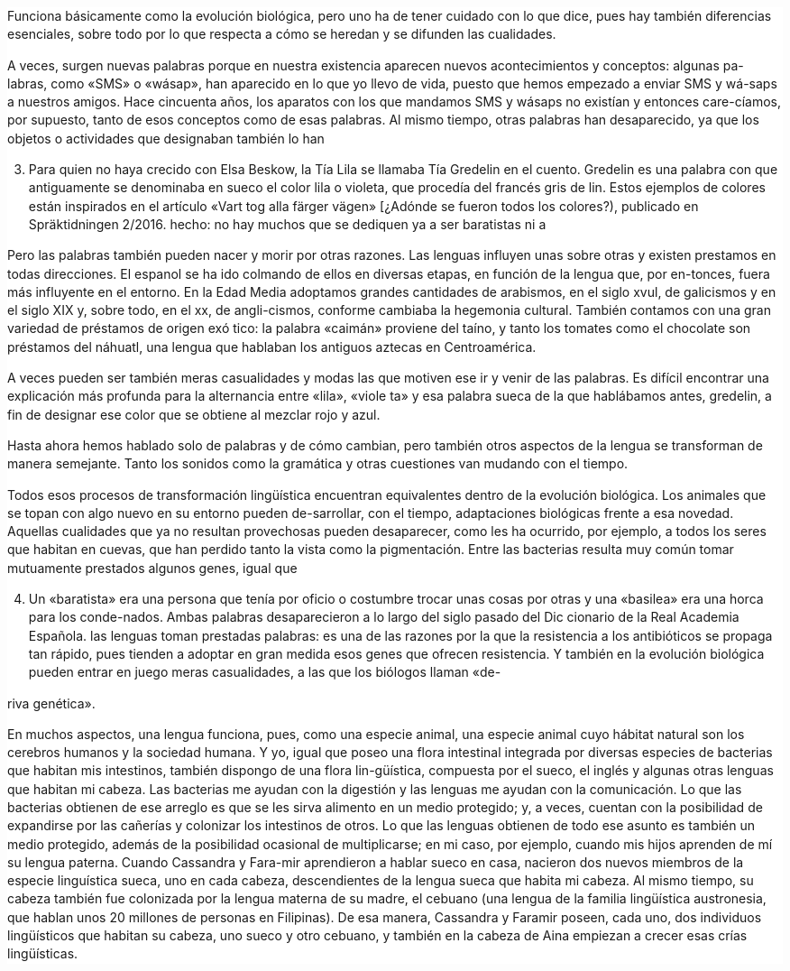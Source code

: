 Funciona básicamente como la evolución biológica, pero uno ha de tener cuidado con lo que dice, pues hay también diferencias esenciales, sobre todo por lo que respecta a cómo se heredan y se difunden las cualidades.

A veces, surgen nuevas palabras porque en nuestra existencia aparecen nuevos acontecimientos y conceptos: algunas pa-labras, como «SMS» o «wásap», han aparecido en lo que yo llevo de vida, puesto que hemos empezado a enviar SMS y wá-saps a nuestros amigos. Hace cincuenta años, los aparatos con los que mandamos SMS y wásaps no existían y entonces care-cíamos, por supuesto, tanto de esos conceptos como de esas palabras. Al mismo tiempo, otras palabras han desaparecido, ya que los objetos o actividades que designaban también lo han

3. Para quien no haya crecido con Elsa Beskow, la Tía Lila se llamaba Tía Gredelin en el cuento. Gredelin es una palabra con que antiguamente se denominaba en sueco el color lila o violeta, que procedía del francés gris de lin. Estos ejemplos de colores están inspirados en el artículo «Vart tog alla färger vägen» [¿Adónde se fueron todos los colores?), publicado en Spräktidningen 2/2016.
hecho: no hay muchos que se dediquen ya a ser baratistas ni a

Pero las palabras también pueden nacer y morir por otras razones. Las lenguas influyen unas sobre otras y existen prestamos en todas direcciones. El espanol se ha ido colmando de ellos en diversas etapas, en función de la lengua que, por en-tonces, fuera más influyente en el entorno. En la Edad Media adoptamos grandes cantidades de arabismos, en el siglo xvul, de galicismos y en el siglo XIX y, sobre todo, en el xx, de angli-cismos, conforme cambiaba la hegemonia cultural. También contamos con una gran variedad de préstamos de origen exó tico: la palabra «caimán» proviene del taíno, y tanto los tomates como el chocolate son préstamos del náhuatl, una lengua que hablaban los antiguos aztecas en Centroamérica.

A veces pueden ser también meras casualidades y modas las que motiven ese ir y venir de las palabras. Es difícil encontrar una explicación más profunda para la alternancia entre «lila», «viole ta» y esa palabra sueca de la que hablábamos antes, gredelin, a fin de designar ese color que se obtiene al mezclar rojo y azul.

Hasta ahora hemos hablado solo de palabras y de cómo cambian, pero también otros aspectos de la lengua se transforman de manera semejante. Tanto los sonidos como la gramática y otras cuestiones van mudando con el tiempo.

Todos esos procesos de transformación lingüística encuentran equivalentes dentro de la evolución biológica. Los animales que se topan con algo nuevo en su entorno pueden de-sarrollar, con el tiempo, adaptaciones biológicas frente a esa novedad. Aquellas cualidades que ya no resultan provechosas pueden desaparecer, como les ha ocurrido, por ejemplo, a todos los seres que habitan en cuevas, que han perdido tanto la vista como la pigmentación. Entre las bacterias resulta muy común tomar mutuamente prestados algunos genes, igual que

4. Un «baratista» era una persona que tenía por oficio o costumbre trocar unas cosas por otras y una «basilea» era una horca para los conde-nados. Ambas palabras desaparecieron a lo largo del siglo pasado del Dic cionario de la Real Academia Española.
las lenguas toman prestadas palabras: es una de las razones por la que la resistencia a los antibióticos se propaga tan rápido, pues tienden a adoptar en gran medida esos genes que ofrecen resistencia. Y también en la evolución biológica pueden entrar en juego meras casualidades, a las que los biólogos llaman «de-

riva genética».

En muchos aspectos, una lengua funciona, pues, como una especie animal, una especie animal cuyo hábitat natural son los cerebros humanos y la sociedad humana. Y yo, igual que poseo una flora intestinal integrada por diversas especies de bacterias que habitan mis intestinos, también dispongo de una flora lin-güística, compuesta por el sueco, el inglés y algunas otras lenguas que habitan mi cabeza. Las bacterias me ayudan con la digestión y las lenguas me ayudan con la comunicación. Lo que las bacterias obtienen de ese arreglo es que se les sirva alimento en un medio protegido; y, a veces, cuentan con la posibilidad de expandirse por las cañerías y colonizar los intestinos de otros. Lo que las lenguas obtienen de todo ese asunto es también un medio protegido, además de la posibilidad ocasional de multiplicarse; en mi caso, por ejemplo, cuando mis hijos aprenden de mí su lengua paterna. Cuando Cassandra y Fara-mir aprendieron a hablar sueco en casa, nacieron dos nuevos miembros de la especie linguística sueca, uno en cada cabeza, descendientes de la lengua sueca que habita mi cabeza. Al mismo tiempo, su cabeza también fue colonizada por la lengua materna de su madre, el cebuano (una lengua de la familia lingüística austronesia, que hablan unos 20 millones de personas en Filipinas). De esa manera, Cassandra y Faramir poseen, cada uno, dos individuos lingüísticos que habitan su cabeza, uno sueco y otro cebuano, y también en la cabeza de Aina empiezan a crecer esas crías lingüísticas.
